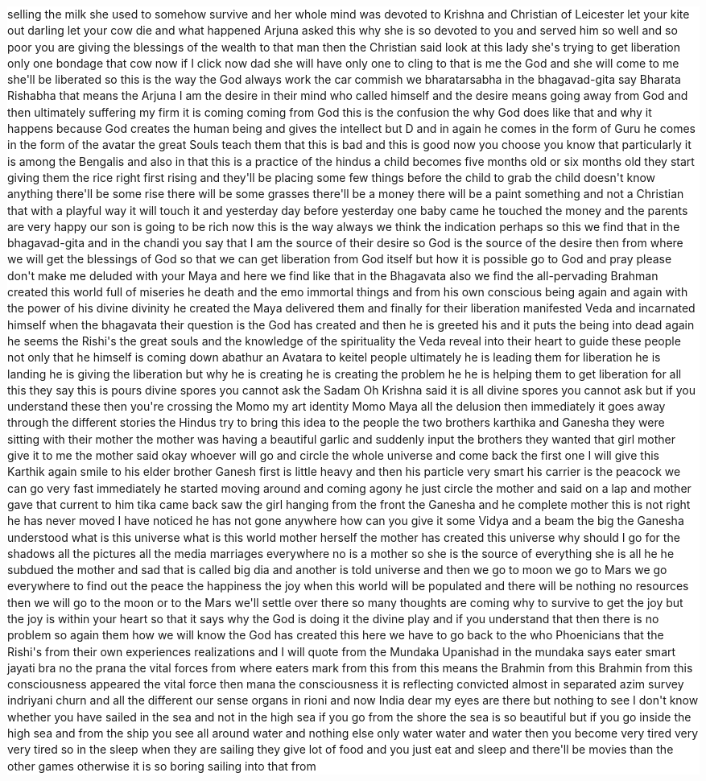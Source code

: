 selling the milk she used to somehow survive and her whole mind was devoted to Krishna and Christian of Leicester let your kite out darling let your cow die and what happened Arjuna asked this why she is so devoted to you and served him so well and so poor you are giving the blessings of the wealth to that man then the Christian said look at this lady she's trying to get liberation only one bondage that cow now if I click now dad she will have only one to cling to that is me the God and she will come to me she'll be liberated so this is the way the God always work the car commish we bharatarsabha in the bhagavad-gita say Bharata Rishabha that means the Arjuna I am the desire in their mind who called himself and the desire means going away from God and then ultimately suffering my firm it is coming coming from God this is the confusion the why God does like that and why it happens because God creates the human being and gives the intellect but D and in again he comes in the form of Guru he comes in the form of the avatar the great Souls teach them that this is bad and this is good now you choose you know that particularly it is among the Bengalis and also in that this is a practice of the hindus a child becomes five months old or six months old they start giving them the rice right first rising and they'll be placing some few things before the child to grab the child doesn't know anything there'll be some rise there will be some grasses there'll be a money there will be a paint something and not a Christian that with a playful way it will touch it and yesterday day before yesterday one baby came he touched the money and the parents are very happy our son is going to be rich now this is the way always we think the indication perhaps so this we find that in the bhagavad-gita and in the chandi you say that I am the source of their desire so God is the source of the desire then from where we will get the blessings of God so that we can get liberation from God itself but how it is possible go to God and pray please don't make me deluded with your Maya and here we find like that in the Bhagavata also we find the all-pervading Brahman created this world full of miseries he death and the emo immortal things and from his own conscious being again and again with the power of his divine divinity he created the Maya delivered them and finally for their liberation manifested Veda and incarnated himself when the bhagavata their question is the God has created and then he is greeted his and it puts the being into dead again he seems the Rishi's the great souls and the knowledge of the spirituality the Veda reveal into their heart to guide these people not only that he himself is coming down abathur an Avatara to keitel people ultimately he is leading them for liberation he is landing he is giving the liberation but why he is creating he is creating the problem he he is helping them to get liberation for all this they say this is pours divine spores you cannot ask the Sadam Oh Krishna said it is all divine spores you cannot ask but if you understand these then you're crossing the Momo my art identity Momo Maya all the delusion then immediately it goes away through the different stories the Hindus try to bring this idea to the people the two brothers karthika and Ganesha they were sitting with their mother the mother was having a beautiful garlic and suddenly input the brothers they wanted that girl mother give it to me the mother said okay whoever will go and circle the whole universe and come back the first one I will give this Karthik again smile to his elder brother Ganesh first is little heavy and then his particle very smart his carrier is the peacock we can go very fast immediately he started moving around and coming agony he just circle the mother and said on a lap and mother gave that current to him tika came back saw the girl hanging from the front the Ganesha and he complete mother this is not right he has never moved I have noticed he has not gone anywhere how can you give it some Vidya and a beam the big the Ganesha understood what is this universe what is this world mother herself the mother has created this universe why should I go for the shadows all the pictures all the media marriages everywhere no is a mother so she is the source of everything she is all he he subdued the mother and sad that is called big dia and another is told universe and then we go to moon we go to Mars we go everywhere to find out the peace the happiness the joy when this world will be populated and there will be nothing no resources then we will go to the moon or to the Mars we'll settle over there so many thoughts are coming why to survive to get the joy but the joy is within your heart so that it says why the God is doing it the divine play and if you understand that then there is no problem so again them how we will know the God has created this here we have to go back to the who Phoenicians that the Rishi's from their own experiences realizations and I will quote from the Mundaka Upanishad in the mundaka says eater smart jayati bra no the prana the vital forces from where eaters mark from this from this means the Brahmin from this Brahmin from this consciousness appeared the vital force then mana the consciousness it is reflecting convicted almost in separated azim survey indriyani churn and all the different our sense organs in rioni and now India dear my eyes are there but nothing to see I don't know whether you have sailed in the sea and not in the high sea if you go from the shore the sea is so beautiful but if you go inside the high sea and from the ship you see all around water and nothing else only water water and water then you become very tired very very tired so in the sleep when they are sailing they give lot of food and you just eat and sleep and there'll be movies than the other games otherwise it is so boring sailing into that from